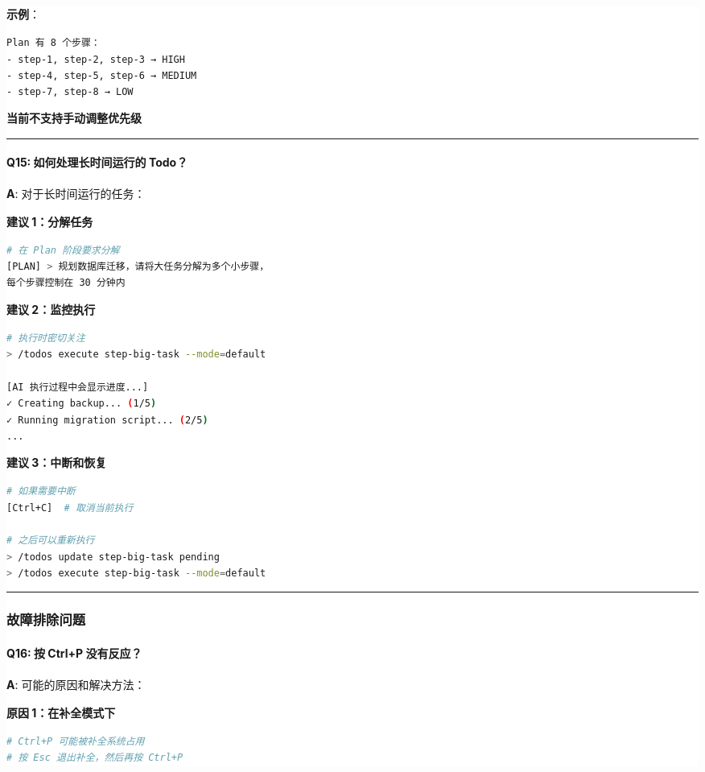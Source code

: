 **示例**：
```
Plan 有 8 个步骤：
- step-1, step-2, step-3 → HIGH
- step-4, step-5, step-6 → MEDIUM
- step-7, step-8 → LOW
```

**当前不支持手动调整优先级**

---

#### Q15: 如何处理长时间运行的 Todo？

**A**: 对于长时间运行的任务：

**建议 1：分解任务**
```bash
# 在 Plan 阶段要求分解
[PLAN] > 规划数据库迁移，请将大任务分解为多个小步骤，
每个步骤控制在 30 分钟内
```

**建议 2：监控执行**
```bash
# 执行时密切关注
> /todos execute step-big-task --mode=default

[AI 执行过程中会显示进度...]
✓ Creating backup... (1/5)
✓ Running migration script... (2/5)
...
```

**建议 3：中断和恢复**
```bash
# 如果需要中断
[Ctrl+C]  # 取消当前执行

# 之后可以重新执行
> /todos update step-big-task pending
> /todos execute step-big-task --mode=default
```

---

### 故障排除问题

#### Q16: 按 Ctrl+P 没有反应？

**A**: 可能的原因和解决方法：

**原因 1：在补全模式下**
```bash
# Ctrl+P 可能被补全系统占用
# 按 Esc 退出补全，然后再按 Ctrl+P
```
